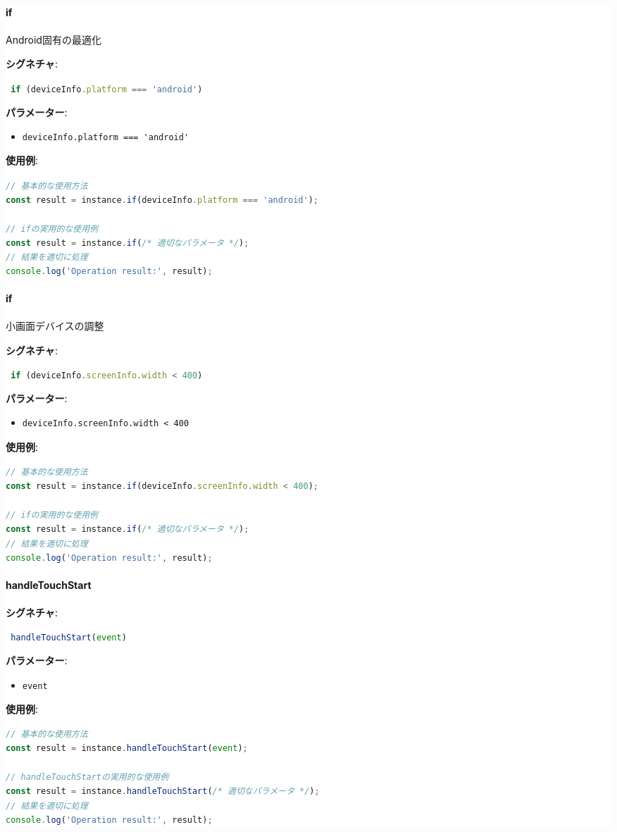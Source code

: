 #### if

Android固有の最適化

**シグネチャ**:
```javascript
 if (deviceInfo.platform === 'android')
```

**パラメーター**:
- `deviceInfo.platform === 'android'`

**使用例**:
```javascript
// 基本的な使用方法
const result = instance.if(deviceInfo.platform === 'android');

// ifの実用的な使用例
const result = instance.if(/* 適切なパラメータ */);
// 結果を適切に処理
console.log('Operation result:', result);
```

#### if

小画面デバイスの調整

**シグネチャ**:
```javascript
 if (deviceInfo.screenInfo.width < 400)
```

**パラメーター**:
- `deviceInfo.screenInfo.width < 400`

**使用例**:
```javascript
// 基本的な使用方法
const result = instance.if(deviceInfo.screenInfo.width < 400);

// ifの実用的な使用例
const result = instance.if(/* 適切なパラメータ */);
// 結果を適切に処理
console.log('Operation result:', result);
```

#### handleTouchStart

**シグネチャ**:
```javascript
 handleTouchStart(event)
```

**パラメーター**:
- `event`

**使用例**:
```javascript
// 基本的な使用方法
const result = instance.handleTouchStart(event);

// handleTouchStartの実用的な使用例
const result = instance.handleTouchStart(/* 適切なパラメータ */);
// 結果を適切に処理
console.log('Operation result:', result);
```

